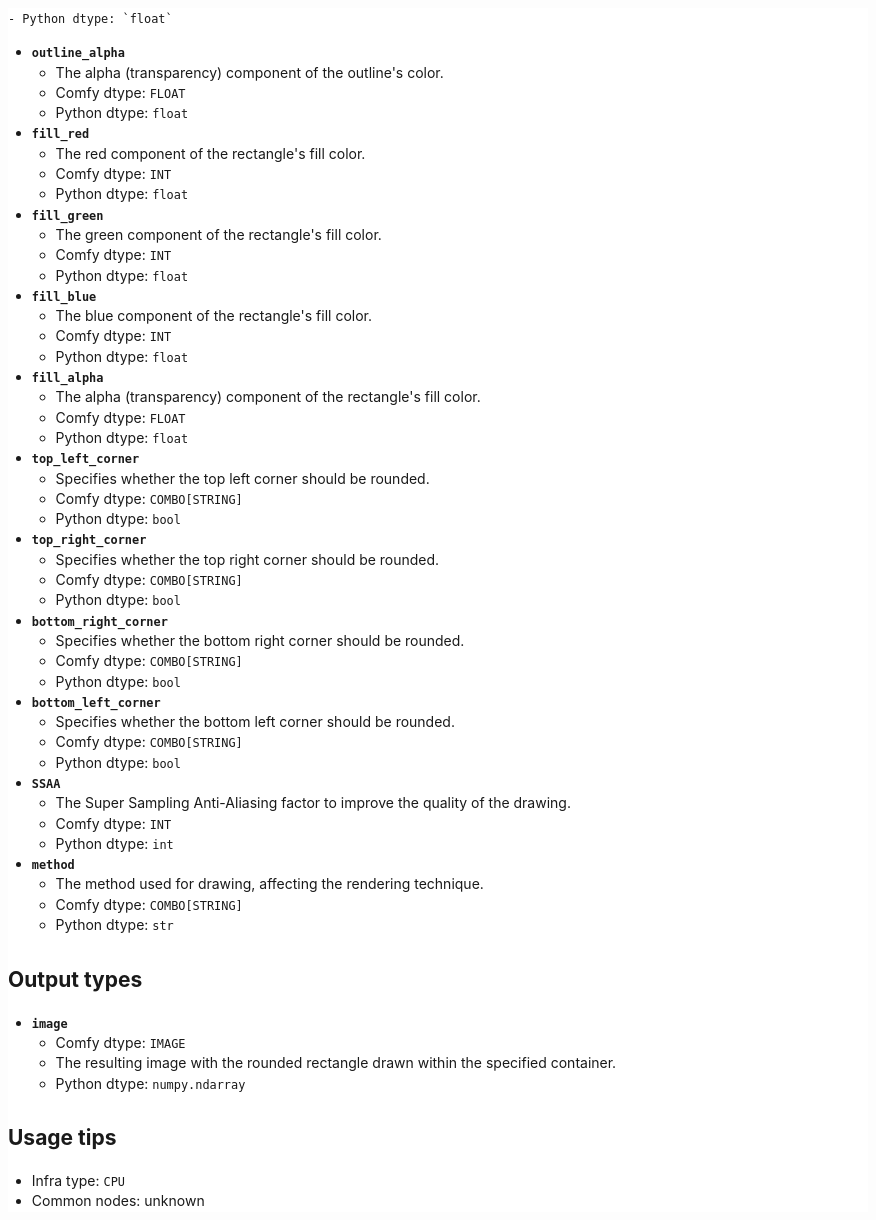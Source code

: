     - Python dtype: `float`
- **`outline_alpha`**
    - The alpha (transparency) component of the outline's color.
    - Comfy dtype: `FLOAT`
    - Python dtype: `float`
- **`fill_red`**
    - The red component of the rectangle's fill color.
    - Comfy dtype: `INT`
    - Python dtype: `float`
- **`fill_green`**
    - The green component of the rectangle's fill color.
    - Comfy dtype: `INT`
    - Python dtype: `float`
- **`fill_blue`**
    - The blue component of the rectangle's fill color.
    - Comfy dtype: `INT`
    - Python dtype: `float`
- **`fill_alpha`**
    - The alpha (transparency) component of the rectangle's fill color.
    - Comfy dtype: `FLOAT`
    - Python dtype: `float`
- **`top_left_corner`**
    - Specifies whether the top left corner should be rounded.
    - Comfy dtype: `COMBO[STRING]`
    - Python dtype: `bool`
- **`top_right_corner`**
    - Specifies whether the top right corner should be rounded.
    - Comfy dtype: `COMBO[STRING]`
    - Python dtype: `bool`
- **`bottom_right_corner`**
    - Specifies whether the bottom right corner should be rounded.
    - Comfy dtype: `COMBO[STRING]`
    - Python dtype: `bool`
- **`bottom_left_corner`**
    - Specifies whether the bottom left corner should be rounded.
    - Comfy dtype: `COMBO[STRING]`
    - Python dtype: `bool`
- **`SSAA`**
    - The Super Sampling Anti-Aliasing factor to improve the quality of the drawing.
    - Comfy dtype: `INT`
    - Python dtype: `int`
- **`method`**
    - The method used for drawing, affecting the rendering technique.
    - Comfy dtype: `COMBO[STRING]`
    - Python dtype: `str`
## Output types
- **`image`**
    - Comfy dtype: `IMAGE`
    - The resulting image with the rounded rectangle drawn within the specified container.
    - Python dtype: `numpy.ndarray`
## Usage tips
- Infra type: `CPU`
- Common nodes: unknown

